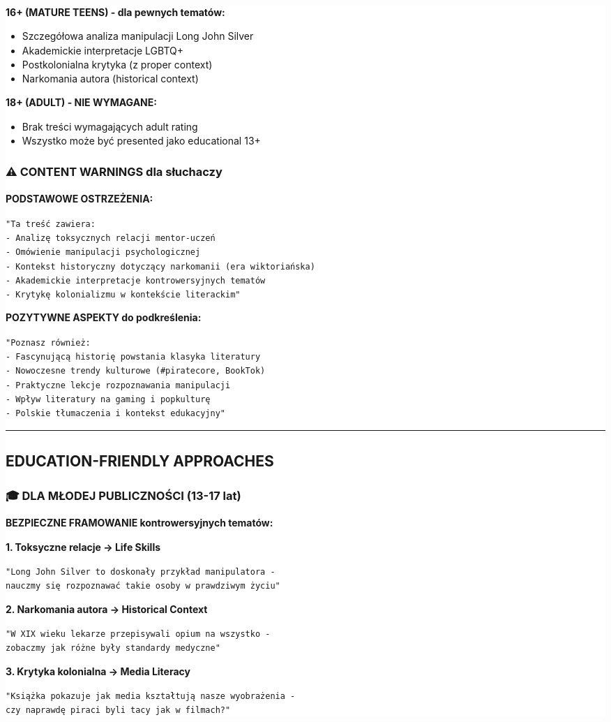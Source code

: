 **16+ (MATURE TEENS) - dla pewnych tematów:**
- Szczegółowa analiza manipulacji Long John Silver
- Akademickie interpretacje LGBTQ+  
- Postkolonialna krytyka (z proper context)
- Narkomania autora (historical context)

**18+ (ADULT) - NIE WYMAGANE:**
- Brak treści wymagających adult rating
- Wszystko może być presented jako educational 13+

### ⚠️ CONTENT WARNINGS dla słuchaczy

**PODSTAWOWE OSTRZEŻENIA:**
```
"Ta treść zawiera:
- Analizę toksycznych relacji mentor-uczeń
- Omówienie manipulacji psychologicznej
- Kontekst historyczny dotyczący narkomanii (era wiktoriańska)
- Akademickie interpretacje kontrowersyjnych tematów
- Krytykę kolonializmu w kontekście literackim"
```

**POZYTYWNE ASPEKTY do podkreślenia:**
```
"Poznasz również:
- Fascynującą historię powstania klasyka literatury
- Nowoczesne trendy kulturowe (#piratecore, BookTok)
- Praktyczne lekcje rozpoznawania manipulacji
- Wpływ literatury na gaming i popkulturę
- Polskie tłumaczenia i kontekst edukacyjny"
```

---

## EDUCATION-FRIENDLY APPROACHES

### 🎓 DLA MŁODEJ PUBLICZNOŚCI (13-17 lat)

**BEZPIECZNE FRAMOWANIE kontrowersyjnych tematów:**

**1. Toksyczne relacje → Life Skills**
```
"Long John Silver to doskonały przykład manipulatora - 
nauczmy się rozpoznawać takie osoby w prawdziwym życiu"
```

**2. Narkomania autora → Historical Context**
```
"W XIX wieku lekarze przepisywali opium na wszystko - 
zobaczmy jak różne były standardy medyczne"
```

**3. Krytyka kolonialna → Media Literacy**
```
"Książka pokazuje jak media kształtują nasze wyobrażenia - 
czy naprawdę piraci byli tacy jak w filmach?"
```

